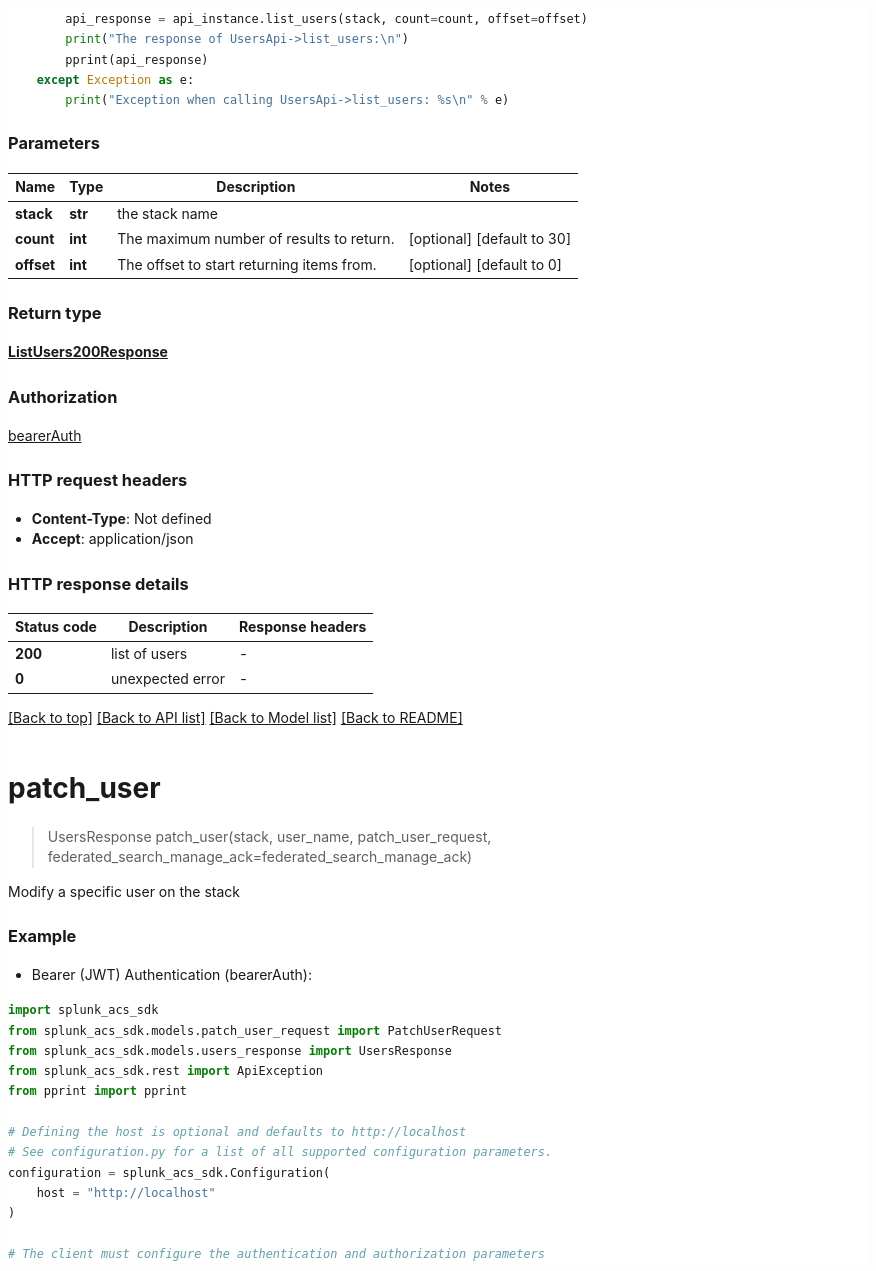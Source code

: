 ```python
        api_response = api_instance.list_users(stack, count=count, offset=offset)
        print("The response of UsersApi->list_users:\n")
        pprint(api_response)
    except Exception as e:
        print("Exception when calling UsersApi->list_users: %s\n" % e)
```



### Parameters


Name | Type | Description  | Notes
------------- | ------------- | ------------- | -------------
 **stack** | **str**| the stack name | 
 **count** | **int**| The maximum number of results to return. | [optional] [default to 30]
 **offset** | **int**| The offset to start returning items from. | [optional] [default to 0]

### Return type

[**ListUsers200Response**](ListUsers200Response.md)

### Authorization

[bearerAuth](../README.md#bearerAuth)

### HTTP request headers

 - **Content-Type**: Not defined
 - **Accept**: application/json

### HTTP response details

| Status code | Description | Response headers |
|-------------|-------------|------------------|
**200** | list of users |  -  |
**0** | unexpected error |  -  |

[[Back to top]](#) [[Back to API list]](../README.md#documentation-for-api-endpoints) [[Back to Model list]](../README.md#documentation-for-models) [[Back to README]](../README.md)

# **patch_user**
> UsersResponse patch_user(stack, user_name, patch_user_request, federated_search_manage_ack=federated_search_manage_ack)



Modify a specific user on the stack

### Example

* Bearer (JWT) Authentication (bearerAuth):

```python
import splunk_acs_sdk
from splunk_acs_sdk.models.patch_user_request import PatchUserRequest
from splunk_acs_sdk.models.users_response import UsersResponse
from splunk_acs_sdk.rest import ApiException
from pprint import pprint

# Defining the host is optional and defaults to http://localhost
# See configuration.py for a list of all supported configuration parameters.
configuration = splunk_acs_sdk.Configuration(
    host = "http://localhost"
)

# The client must configure the authentication and authorization parameters
```